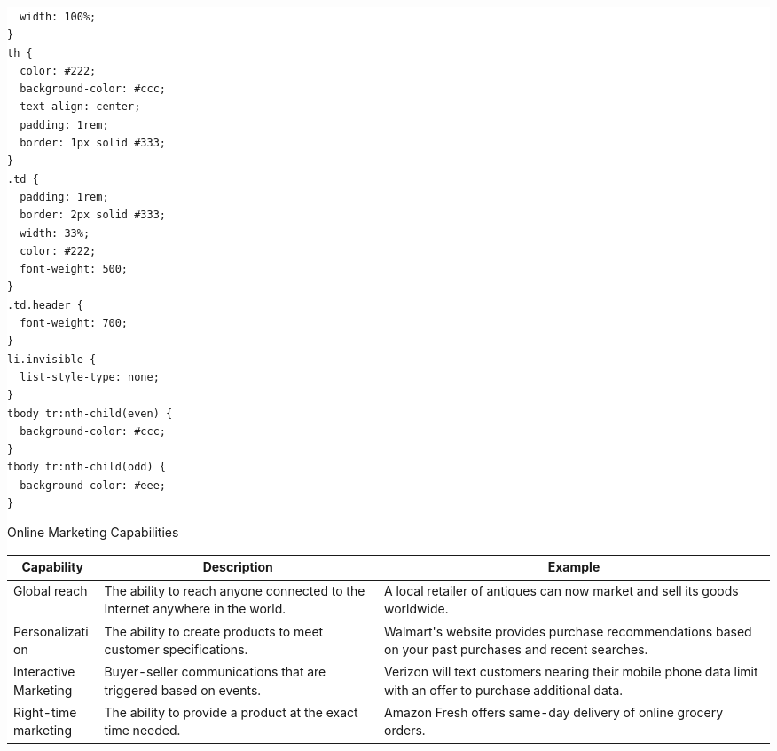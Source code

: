       width: 100%; 
    }
    th {
      color: #222;
      background-color: #ccc;
      text-align: center;
      padding: 1rem;
      border: 1px solid #333;
    }
    .td {
      padding: 1rem;
      border: 2px solid #333;
      width: 33%;
      color: #222;
      font-weight: 500;
    }
    .td.header {
      font-weight: 700;
    }
    li.invisible {
      list-style-type: none;
    }
    tbody tr:nth-child(even) {
      background-color: #ccc;
    }
    tbody tr:nth-child(odd) {
      background-color: #eee;
    }
  </style>
  <div class="heading">
    Online Marketing Capabilities
  </div>
  <div class="table-wrapper">
    <table>
      <thead>
        <tr>
          <th>Capability</th>
          <th>Description</th>
          <th>Example</th>
        </tr>
      </thead>
      <tbody>
        <tr>
          <td class="td header">Global reach</td>
          <td class="td">The ability to reach anyone connected to the Internet anywhere in the world.</td>
          <td class="td">A local retailer of antiques can now market and sell its goods worldwide.</td>
        </tr>
        <tr>
          <td class="td header">Personalization</td>
          <td class="td">The ability to create products to meet customer specifications.</td>
          <td class="td">Walmart's website provides purchase recommendations based on your past purchases and recent searches.</td>
        </tr>
        <tr>
          <td class="td header">Interactive Marketing</td>
          <td class="td">Buyer-seller communications that are triggered based on events.</td>
          <td class="td">Verizon will text customers nearing their mobile phone data limit with an offer to purchase additional data.</td>
        </tr>
        <tr>
          <td class="td header">Right-time marketing</td>
          <td class="td">The ability to provide a product at the exact time needed.</td>
          <td class="td">Amazon Fresh offers same-day delivery of online grocery orders.</td>
        </tr>